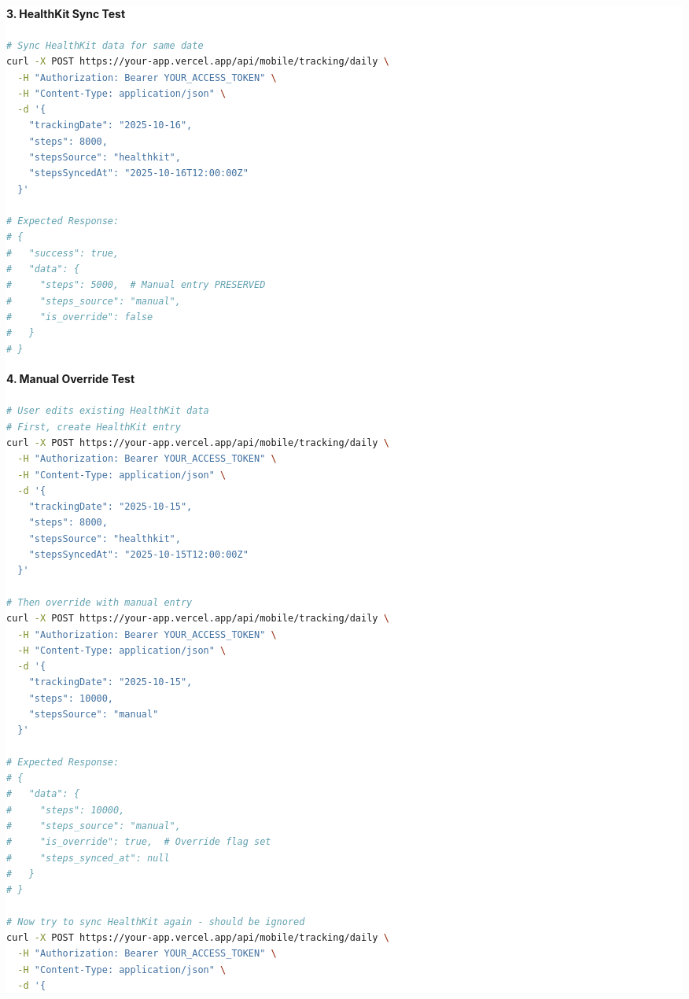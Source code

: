 #### 3. HealthKit Sync Test

```bash
# Sync HealthKit data for same date
curl -X POST https://your-app.vercel.app/api/mobile/tracking/daily \
  -H "Authorization: Bearer YOUR_ACCESS_TOKEN" \
  -H "Content-Type: application/json" \
  -d '{
    "trackingDate": "2025-10-16",
    "steps": 8000,
    "stepsSource": "healthkit",
    "stepsSyncedAt": "2025-10-16T12:00:00Z"
  }'

# Expected Response:
# {
#   "success": true,
#   "data": {
#     "steps": 5000,  # Manual entry PRESERVED
#     "steps_source": "manual",
#     "is_override": false
#   }
# }
```

#### 4. Manual Override Test

```bash
# User edits existing HealthKit data
# First, create HealthKit entry
curl -X POST https://your-app.vercel.app/api/mobile/tracking/daily \
  -H "Authorization: Bearer YOUR_ACCESS_TOKEN" \
  -H "Content-Type: application/json" \
  -d '{
    "trackingDate": "2025-10-15",
    "steps": 8000,
    "stepsSource": "healthkit",
    "stepsSyncedAt": "2025-10-15T12:00:00Z"
  }'

# Then override with manual entry
curl -X POST https://your-app.vercel.app/api/mobile/tracking/daily \
  -H "Authorization: Bearer YOUR_ACCESS_TOKEN" \
  -H "Content-Type: application/json" \
  -d '{
    "trackingDate": "2025-10-15",
    "steps": 10000,
    "stepsSource": "manual"
  }'

# Expected Response:
# {
#   "data": {
#     "steps": 10000,
#     "steps_source": "manual",
#     "is_override": true,  # Override flag set
#     "steps_synced_at": null
#   }
# }

# Now try to sync HealthKit again - should be ignored
curl -X POST https://your-app.vercel.app/api/mobile/tracking/daily \
  -H "Authorization: Bearer YOUR_ACCESS_TOKEN" \
  -H "Content-Type: application/json" \
  -d '{
```